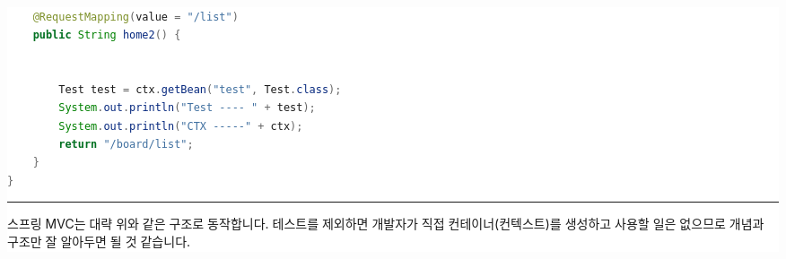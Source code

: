 ```java
	@RequestMapping(value = "/list")
	public String home2() {
		
	 
		Test test = ctx.getBean("test", Test.class);
		System.out.println("Test ---- " + test);
		System.out.println("CTX -----" + ctx);
		return "/board/list";
	}
}
```

---

스프링 MVC는 대략 위와 같은 구조로 동작합니다. 테스트를 제외하면 개발자가 직접 컨테이너(컨텍스트)를 생성하고 사용할 일은 없으므로 개념과 구조만 잘 알아두면 될 것 같습니다.
